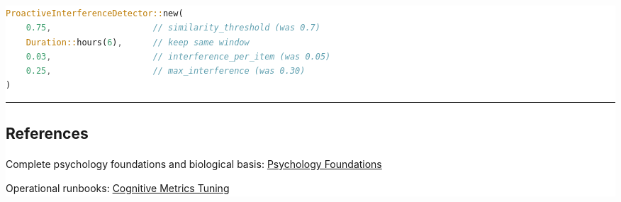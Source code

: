 ```rust
ProactiveInterferenceDetector::new(
    0.75,                    // similarity_threshold (was 0.7)
    Duration::hours(6),      // keep same window
    0.03,                    // interference_per_item (was 0.05)
    0.25,                    // max_interference (was 0.30)
)

```

---

## References

Complete psychology foundations and biological basis: [Psychology Foundations](/docs/explanation/psychology_foundations.md)

Operational runbooks: [Cognitive Metrics Tuning](/docs/operations/cognitive_metrics_tuning.md)

